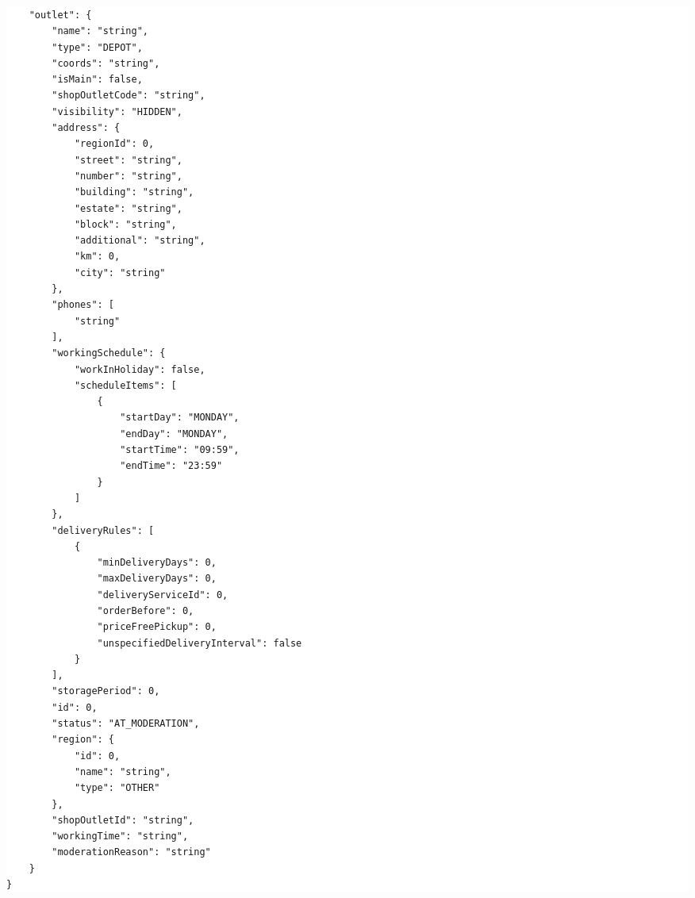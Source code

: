 ```
    "outlet": {
        "name": "string",
        "type": "DEPOT",
        "coords": "string",
        "isMain": false,
        "shopOutletCode": "string",
        "visibility": "HIDDEN",
        "address": {
            "regionId": 0,
            "street": "string",
            "number": "string",
            "building": "string",
            "estate": "string",
            "block": "string",
            "additional": "string",
            "km": 0,
            "city": "string"
        },
        "phones": [
            "string"
        ],
        "workingSchedule": {
            "workInHoliday": false,
            "scheduleItems": [
                {
                    "startDay": "MONDAY",
                    "endDay": "MONDAY",
                    "startTime": "09:59",
                    "endTime": "23:59"
                }
            ]
        },
        "deliveryRules": [
            {
                "minDeliveryDays": 0,
                "maxDeliveryDays": 0,
                "deliveryServiceId": 0,
                "orderBefore": 0,
                "priceFreePickup": 0,
                "unspecifiedDeliveryInterval": false
            }
        ],
        "storagePeriod": 0,
        "id": 0,
        "status": "AT_MODERATION",
        "region": {
            "id": 0,
            "name": "string",
            "type": "OTHER"
        },
        "shopOutletId": "string",
        "workingTime": "string",
        "moderationReason": "string"
    }
}

```
